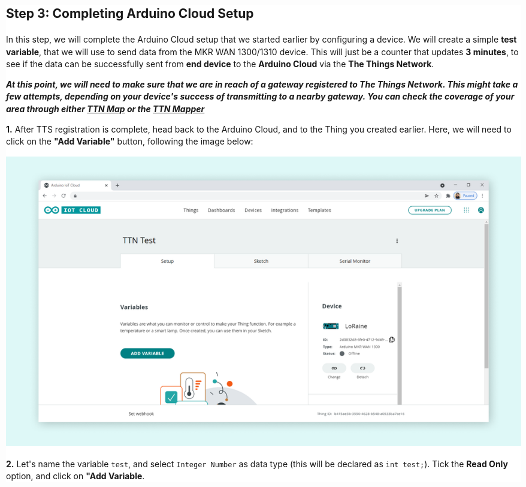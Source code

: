 
## Step 3: Completing Arduino Cloud Setup

In this step, we will complete the Arduino Cloud setup that we started earlier by configuring a device. We will create a simple **test variable**, that we will use to send data from the MKR WAN 1300/1310 device. This will just be a counter that updates **3 minutes**, to see if the data can be successfully sent from **end device** to the **Arduino Cloud** via the **The Things Network**.

***At this point, we will need to make sure that we are in reach of a gateway registered to The Things Network. This might take a few attempts, depending on your device's success of transmitting to a nearby gateway. You can check the coverage of your area through either [TTN Map](https://www.thethingsnetwork.org/map) or the [TTN Mapper](https://ttnmapper.org/)***

**1.** After TTS registration is complete, head back to the Arduino Cloud, and to the Thing you created earlier. Here, we will need to click on the **"Add Variable"** button, following the image below:

![Adding a new variable.](assets/cloud-lora-img-15.png)

**2.** Let's name the variable `test`, and select `Integer Number` as data type (this will be declared as `int test;`). Tick the **Read Only** option, and click on **"Add Variable**.

